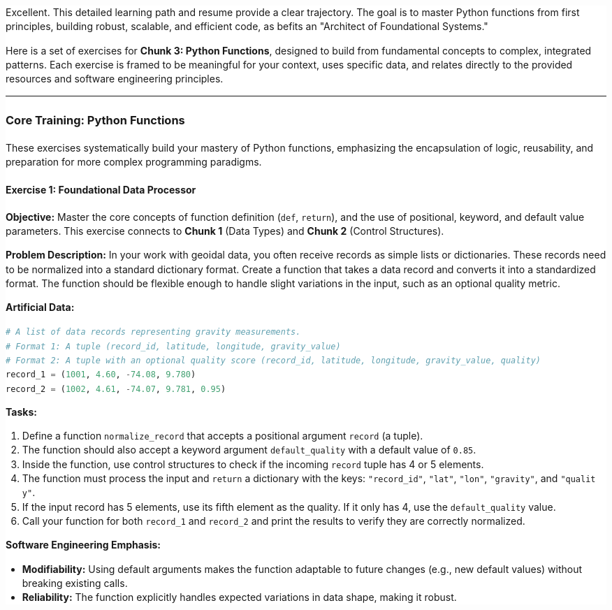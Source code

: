 Excellent. This detailed learning path and resume provide a clear trajectory. The goal is to master Python functions from first principles, building robust, scalable, and efficient code, as befits an "Architect of Foundational Systems."

Here is a set of exercises for **Chunk 3: Python Functions**, designed to build from fundamental concepts to complex, integrated patterns. Each exercise is framed to be meaningful for your context, uses specific data, and relates directly to the provided resources and software engineering principles.

---

### **Core Training: Python Functions**

These exercises systematically build your mastery of Python functions, emphasizing the encapsulation of logic, reusability, and preparation for more complex programming paradigms.

#### **Exercise 1: Foundational Data Processor**

**Objective:** Master the core concepts of function definition (`def`, `return`), and the use of positional, keyword, and default value parameters. This exercise connects to **Chunk 1** (Data Types) and **Chunk 2** (Control Structures).

**Problem Description:** In your work with geoidal data, you often receive records as simple lists or dictionaries. These records need to be normalized into a standard dictionary format. Create a function that takes a data record and converts it into a standardized format. The function should be flexible enough to handle slight variations in the input, such as an optional quality metric.

**Artificial Data:**

```python
# A list of data records representing gravity measurements.
# Format 1: A tuple (record_id, latitude, longitude, gravity_value)
# Format 2: A tuple with an optional quality score (record_id, latitude, longitude, gravity_value, quality)
record_1 = (1001, 4.60, -74.08, 9.780)
record_2 = (1002, 4.61, -74.07, 9.781, 0.95)
```

**Tasks:**

1.  Define a function `normalize_record` that accepts a positional argument `record` (a tuple).
2.  The function should also accept a keyword argument `default_quality` with a default value of `0.85`.
3.  Inside the function, use control structures to check if the incoming `record` tuple has 4 or 5 elements.
4.  The function must process the input and `return` a dictionary with the keys: `"record_id"`, `"lat"`, `"lon"`, `"gravity"`, and `"quality"`.
5.  If the input record has 5 elements, use its fifth element as the quality. If it only has 4, use the `default_quality` value.
6.  Call your function for both `record_1` and `record_2` and print the results to verify they are correctly normalized.

**Software Engineering Emphasis:**

*   **Modifiability:** Using default arguments makes the function adaptable to future changes (e.g., new default values) without breaking existing calls.
*   **Reliability:** The function explicitly handles expected variations in data shape, making it robust.
